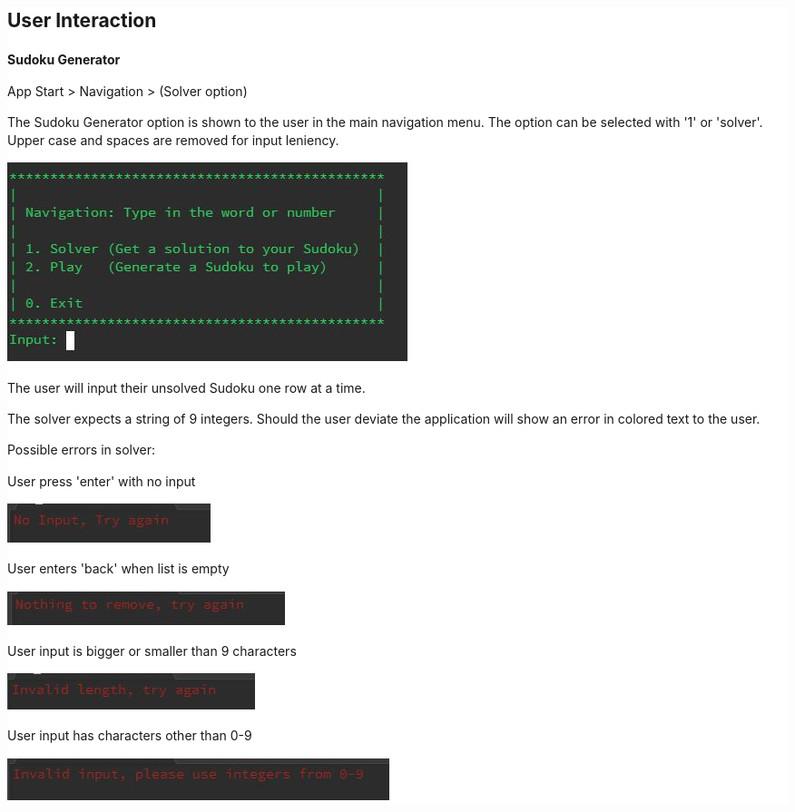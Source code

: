 ## User Interaction

**Sudoku Generator**

App Start > Navigation > (Solver option)

The Sudoku Generator option is shown to the user in the main navigation menu. The option can be selected with '1' or 'solver'. Upper case and spaces are removed for input leniency.

![Navigation](docs/navigation.JPG)

The user will input their unsolved Sudoku one row at a time.

The solver expects a string of 9 integers. Should the user deviate the application will show an error in colored text to the user.

Possible errors in solver:

User press 'enter' with no input

![No Input Error](docs/solver_noinput.JPG)

User enters 'back' when list is empty

![Nothing to remove Error](docs/solver_nothingback.JPG)

User input is bigger or smaller than 9 characters

![Invalid length Error](docs/solver_invalid_length.JPG)

User input has characters other than 0-9

![Invalid input Error](docs/solver_invalid_input.JPG)
